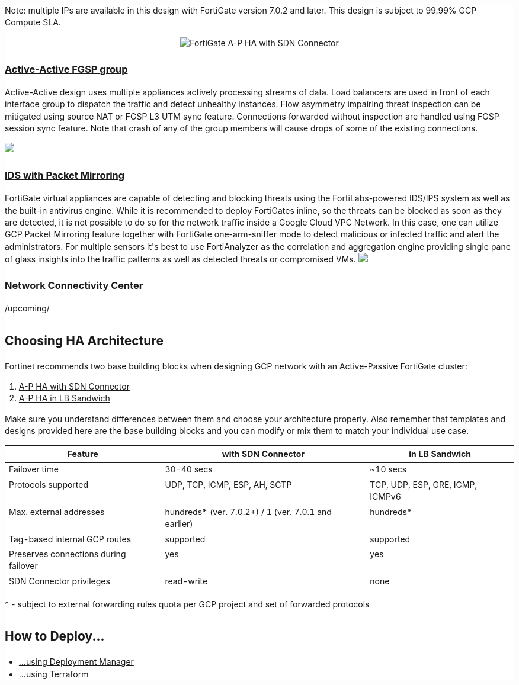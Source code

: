 Note: multiple IPs are available in this design with FortiGate version 7.0.2 and later.
This design is subject to 99.99% GCP Compute SLA.

<p align="center">
<img width="700px" src="https://lucid.app/publicSegments/view/09e00569-7fab-4e9f-92f1-de8fd9148623/image.png" alt="FortiGate A-P HA with SDN Connector">
</p>

### [Active-Active FGSP group](architectures/200-lb-active-active)
Active-Active design uses multiple appliances actively processing streams of data. Load balancers are used in front of each interface group to dispatch the traffic and detect unhealthy instances. Flow asymmetry impairing threat inspection can be mitigated using source NAT or FGSP L3 UTM sync feature. Connections forwarded without inspection are handled using FGSP session sync feature. Note that crash of any of the group members will cause drops of some of the existing connections.

![](https://lucid.app/publicSegments/view/e9c7ba47-30ae-43aa-b32a-bba738bedf9d/image.png)

### [IDS with Packet Mirroring](ids-packet-mirroring/)
FortiGate virtual appliances are capable of detecting and blocking threats using the FortiLabs-powered IDS/IPS system as well as the built-in antivirus engine. While it is recommended to deploy FortiGates inline, so the threats can be blocked as soon as they are detected, it is not possible to do so for the network traffic inside a Google Cloud VPC Network. In this case, one can utilize GCP Packet Mirroring feature together with FortiGate one-arm-sniffer mode to detect malicious or infected traffic and alert the administrators. For multiple sensors it's best to use FortiAnalyzer as the correlation and aggregation engine providing single pane of glass insights into the traffic patterns as well as detected threats or compromised VMs.
![](https://lucid.app/publicSegments/view/5ac9e8fb-7f7f-4077-81e8-2c1e4dc6cf51/image.png)

### [Network Connectivity Center](network-connectivity-center/)
/upcoming/

## Choosing HA Architecture
Fortinet recommends two base building blocks when designing GCP network with an Active-Passive FortiGate cluster:
1. [A-P HA with SDN Connector](architectures/200-ha-active-passive-sdn/)
2. [A-P HA in LB Sandwich](architectures/200-ha-active-passive-lb-sandwich/)

Make sure you understand differences between them and choose your architecture properly. Also remember that templates and designs provided here are the base building blocks and you can modify or mix them to match your individual use case.

| Feature | with SDN Connector | in LB Sandwich |
| --------|--------------------|----------------|
| Failover time | 30-40 secs | ~10 secs |
| Protocols supported | UDP, TCP, ICMP, ESP, AH, SCTP | TCP, UDP, ESP, GRE, ICMP, ICMPv6 |
| Max. external addresses | hundreds* (ver. 7.0.2+) / 1 (ver. 7.0.1 and earlier) | hundreds* |
| Tag-based internal GCP routes| supported | supported |
| Preserves connections during failover | yes | yes |
| SDN Connector privileges | read-write | none |

\* - subject to external forwarding rules quota per GCP project and set of forwarded protocols

## How to Deploy...
- [...using Deployment Manager](../howto-dm.md)
- [...using Terraform](../howto-tf.md)
